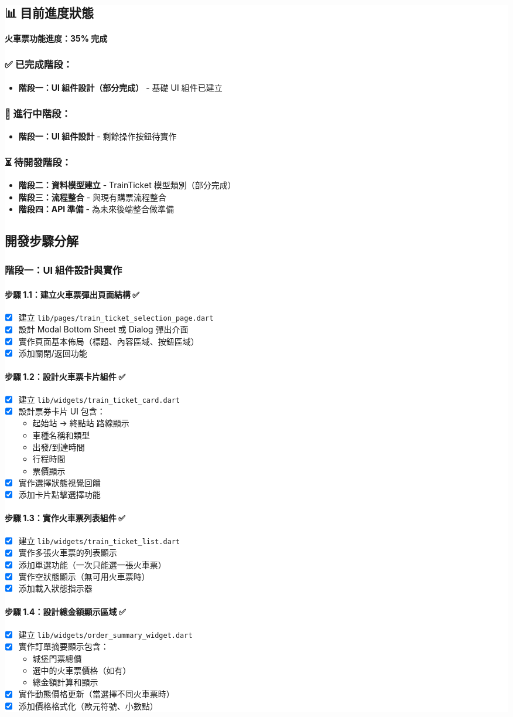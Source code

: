## 📊 目前進度狀態
**火車票功能進度：35% 完成**

### ✅ 已完成階段：
- **階段一：UI 組件設計（部分完成）** - 基礎 UI 組件已建立

### 🔄 進行中階段：
- **階段一：UI 組件設計** - 剩餘操作按鈕待實作

### ⏳ 待開發階段：
- **階段二：資料模型建立** - TrainTicket 模型類別（部分完成）
- **階段三：流程整合** - 與現有購票流程整合
- **階段四：API 準備** - 為未來後端整合做準備

## 開發步驟分解

### 階段一：UI 組件設計與實作

#### 步驟 1.1：建立火車票彈出頁面結構 ✅
- [x] 建立 `lib/pages/train_ticket_selection_page.dart`
- [x] 設計 Modal Bottom Sheet 或 Dialog 彈出介面
- [x] 實作頁面基本佈局（標題、內容區域、按鈕區域）
- [x] 添加關閉/返回功能

#### 步驟 1.2：設計火車票卡片組件 ✅
- [x] 建立 `lib/widgets/train_ticket_card.dart`
- [x] 設計票券卡片 UI 包含：
  - 起始站 → 終點站 路線顯示
  - 車種名稱和類型
  - 出發/到達時間
  - 行程時間
  - 票價顯示
- [x] 實作選擇狀態視覺回饋
- [x] 添加卡片點擊選擇功能

#### 步驟 1.3：實作火車票列表組件 ✅
- [x] 建立 `lib/widgets/train_ticket_list.dart`
- [x] 實作多張火車票的列表顯示
- [x] 添加單選功能（一次只能選一張火車票）
- [x] 實作空狀態顯示（無可用火車票時）
- [x] 添加載入狀態指示器

#### 步驟 1.4：設計總金額顯示區域 ✅
- [x] 建立 `lib/widgets/order_summary_widget.dart`
- [x] 實作訂單摘要顯示包含：
  - 城堡門票總價
  - 選中的火車票價格（如有）
  - 總金額計算和顯示
- [x] 實作動態價格更新（當選擇不同火車票時）
- [x] 添加價格格式化（歐元符號、小數點）
